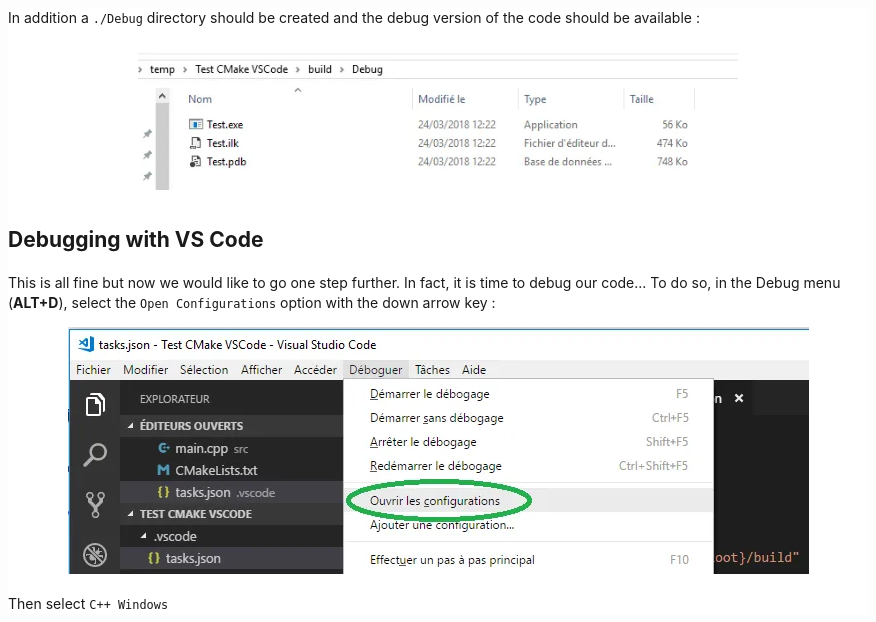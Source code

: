 In addition a ``./Debug`` directory should be created and the debug version of the code should be available :

<div align="center">
&nbsp;
<img src="./assets/CMakeVSCode23.webp" alt="" width="600" loading="lazy"/>
&nbsp;
</div>














## Debugging with VS Code

This is all fine but now we would like to go one step further. In fact, it is time to debug our code... To do so, in the Debug menu (**ALT+D**), select the ``Open Configurations`` option with the down arrow key :

<div align="center">
<img src="./assets/CMakeVSCode24.webp" alt="" loading="lazy"/>
</div>


Then select ``C++ Windows``

<div align="center">